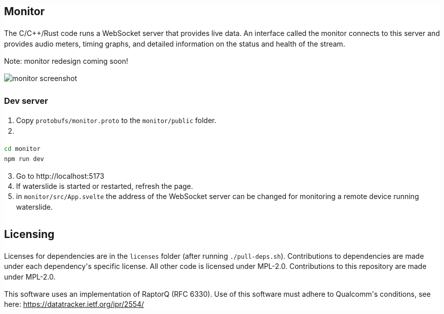 ## Monitor

The C/C++/Rust code runs a WebSocket server that provides live data. An interface called the monitor connects to this server and provides audio meters, timing graphs, and detailed information on the status and health of the stream.

Note: monitor redesign coming soon!

<img alt="monitor screenshot" src="monitor-screenshot.png" width="600" />

### Dev server

1. Copy `protobufs/monitor.proto` to the `monitor/public` folder.
2.
```sh
cd monitor
npm run dev
```
3. Go to http://localhost:5173
4. If waterslide is started or restarted, refresh the page.
5. in `monitor/src/App.svelte` the address of the WebSocket server can be changed for monitoring a remote device running waterslide.

## Licensing

Licenses for dependencies are in the `licenses` folder (after running `./pull-deps.sh`). Contributions to dependencies are made under each dependency's specific license. All other code is licensed under MPL-2.0. Contributions to this repository are made under MPL-2.0.

This software uses an implementation of RaptorQ (RFC 6330). Use of this software must adhere to Qualcomm's conditions, see here: https://datatracker.ietf.org/ipr/2554/
